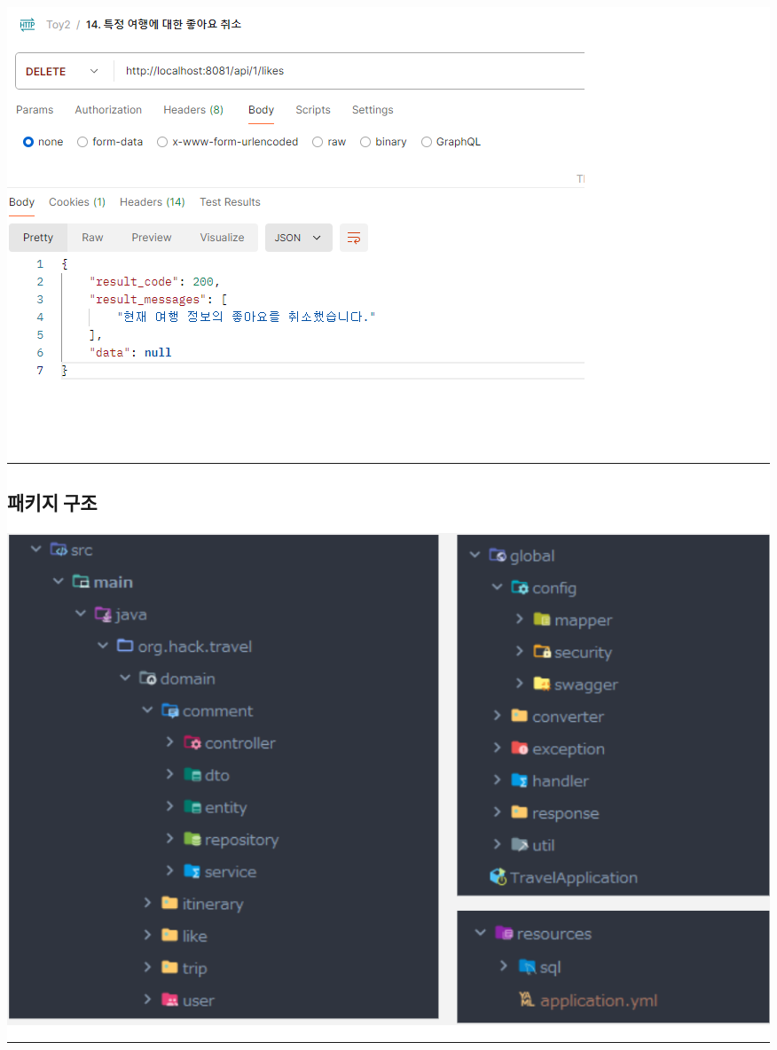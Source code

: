 ![좋아요 취소.png](src/main/resources/images/cancelLike.png)

---

## 패키지 구조

![package.png](src/main/resources/images/package.png)

---